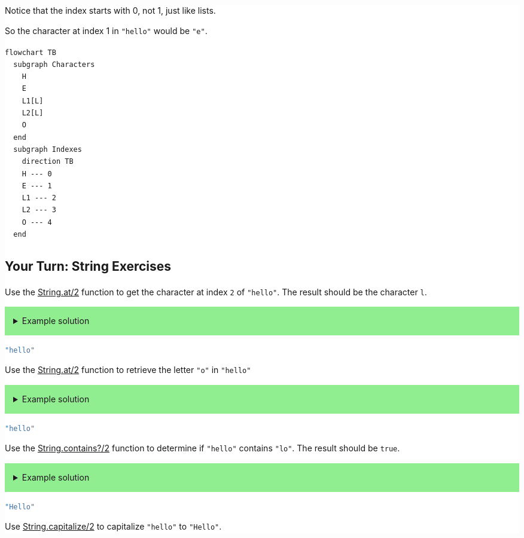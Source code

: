 Notice that the index starts with 0, not 1, just like lists.

So the character at index 1 in `"hello"` would be `"e"`.

```mermaid
flowchart TB
  subgraph Characters
    H
    E
    L1[L]
    L2[L]
    O
  end
  subgraph Indexes
    direction TB
    H --- 0
    E --- 1
    L1 --- 2
    L2 --- 3
    O --- 4
  end
```

## Your Turn: String Exercises

Use the [String.at/2](https://hexdocs.pm/elixir/String.html#at/2) function to get the character at index `2` of `"hello"`. The result should be the character `l`.

<details style="background-color: lightgreen; padding: 1rem; margin: 1rem 0;"><summary>Example solution</summary></details>

```elixir
"hello"
```

Use the [String.at/2](https://hexdocs.pm/elixir/String.html#at/2) function to retrieve the letter `"o"` in `"hello"`

<details style="background-color: lightgreen; padding: 1rem; margin: 1rem 0;"><summary>Example solution</summary></details>

```elixir
"hello"
```

Use the [String.contains?/2](https://hexdocs.pm/elixir/String.html#contains?/2) function to determine if `"hello"` contains `"lo"`. The result should be `true`.

<details style="background-color: lightgreen; padding: 1rem; margin: 1rem 0;"><summary>Example solution</summary></details>

```elixir
"Hello"
```

Use [String.capitalize/2](https://hexdocs.pm/elixir/String.html#capitalize/2) to capitalize `"hello"` to `"Hello"`.
